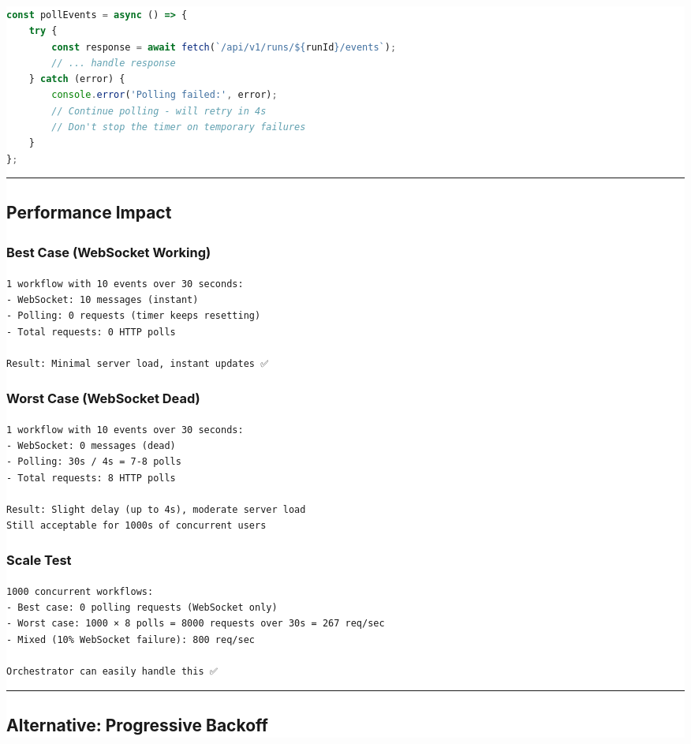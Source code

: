 ```javascript
const pollEvents = async () => {
    try {
        const response = await fetch(`/api/v1/runs/${runId}/events`);
        // ... handle response
    } catch (error) {
        console.error('Polling failed:', error);
        // Continue polling - will retry in 4s
        // Don't stop the timer on temporary failures
    }
};
```

---

## Performance Impact

### Best Case (WebSocket Working)

```
1 workflow with 10 events over 30 seconds:
- WebSocket: 10 messages (instant)
- Polling: 0 requests (timer keeps resetting)
- Total requests: 0 HTTP polls

Result: Minimal server load, instant updates ✅
```

### Worst Case (WebSocket Dead)

```
1 workflow with 10 events over 30 seconds:
- WebSocket: 0 messages (dead)
- Polling: 30s / 4s = 7-8 polls
- Total requests: 8 HTTP polls

Result: Slight delay (up to 4s), moderate server load
Still acceptable for 1000s of concurrent users
```

### Scale Test

```
1000 concurrent workflows:
- Best case: 0 polling requests (WebSocket only)
- Worst case: 1000 × 8 polls = 8000 requests over 30s = 267 req/sec
- Mixed (10% WebSocket failure): 800 req/sec

Orchestrator can easily handle this ✅
```

---

## Alternative: Progressive Backoff
